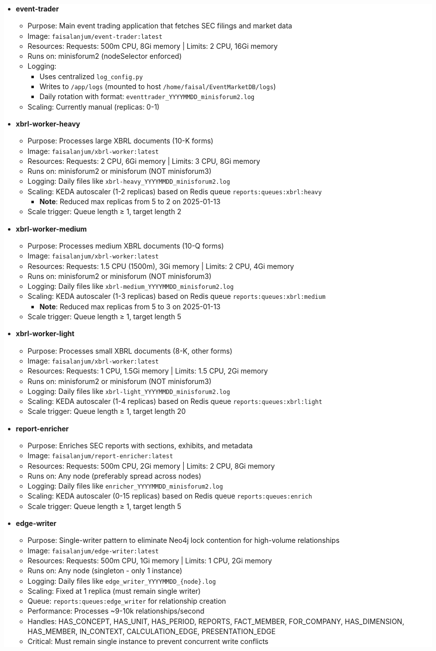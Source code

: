 - **event-trader**
  - Purpose: Main event trading application that fetches SEC filings and market data
  - Image: `faisalanjum/event-trader:latest`
  - Resources: Requests: 500m CPU, 8Gi memory | Limits: 2 CPU, 16Gi memory
  - Runs on: minisforum2 (nodeSelector enforced)
  - Logging: 
    - Uses centralized `log_config.py`
    - Writes to `/app/logs` (mounted to host `/home/faisal/EventMarketDB/logs`)
    - Daily rotation with format: `eventtrader_YYYYMMDD_minisforum2.log`
  - Scaling: Currently manual (replicas: 0-1)

- **xbrl-worker-heavy**
  - Purpose: Processes large XBRL documents (10-K forms)
  - Image: `faisalanjum/xbrl-worker:latest`
  - Resources: Requests: 2 CPU, 6Gi memory | Limits: 3 CPU, 8Gi memory
  - Runs on: minisforum2 or minisforum (NOT minisforum3)
  - Logging: Daily files like `xbrl-heavy_YYYYMMDD_minisforum2.log`
  - Scaling: KEDA autoscaler (1-2 replicas) based on Redis queue `reports:queues:xbrl:heavy`
    - **Note**: Reduced max replicas from 5 to 2 on 2025-01-13
  - Scale trigger: Queue length ≥ 1, target length 2

- **xbrl-worker-medium**
  - Purpose: Processes medium XBRL documents (10-Q forms)
  - Image: `faisalanjum/xbrl-worker:latest`
  - Resources: Requests: 1.5 CPU (1500m), 3Gi memory | Limits: 2 CPU, 4Gi memory
  - Runs on: minisforum2 or minisforum (NOT minisforum3)
  - Logging: Daily files like `xbrl-medium_YYYYMMDD_minisforum2.log`
  - Scaling: KEDA autoscaler (1-3 replicas) based on Redis queue `reports:queues:xbrl:medium`
    - **Note**: Reduced max replicas from 5 to 3 on 2025-01-13
  - Scale trigger: Queue length ≥ 1, target length 5

- **xbrl-worker-light**
  - Purpose: Processes small XBRL documents (8-K, other forms)
  - Image: `faisalanjum/xbrl-worker:latest`
  - Resources: Requests: 1 CPU, 1.5Gi memory | Limits: 1.5 CPU, 2Gi memory
  - Runs on: minisforum2 or minisforum (NOT minisforum3)
  - Logging: Daily files like `xbrl-light_YYYYMMDD_minisforum2.log`
  - Scaling: KEDA autoscaler (1-4 replicas) based on Redis queue `reports:queues:xbrl:light`
  - Scale trigger: Queue length ≥ 1, target length 20

- **report-enricher**
  - Purpose: Enriches SEC reports with sections, exhibits, and metadata
  - Image: `faisalanjum/report-enricher:latest`
  - Resources: Requests: 500m CPU, 2Gi memory | Limits: 2 CPU, 8Gi memory
  - Runs on: Any node (preferably spread across nodes)
  - Logging: Daily files like `enricher_YYYYMMDD_minisforum2.log`
  - Scaling: KEDA autoscaler (0-15 replicas) based on Redis queue `reports:queues:enrich`
  - Scale trigger: Queue length ≥ 1, target length 5

- **edge-writer**
  - Purpose: Single-writer pattern to eliminate Neo4j lock contention for high-volume relationships
  - Image: `faisalanjum/edge-writer:latest`
  - Resources: Requests: 500m CPU, 1Gi memory | Limits: 1 CPU, 2Gi memory
  - Runs on: Any node (singleton - only 1 instance)
  - Logging: Daily files like `edge_writer_YYYYMMDD_{node}.log`
  - Scaling: Fixed at 1 replica (must remain single writer)
  - Queue: `reports:queues:edge_writer` for relationship creation
  - Performance: Processes ~9-10k relationships/second
  - Handles: HAS_CONCEPT, HAS_UNIT, HAS_PERIOD, REPORTS, FACT_MEMBER, FOR_COMPANY, HAS_DIMENSION, HAS_MEMBER, IN_CONTEXT, CALCULATION_EDGE, PRESENTATION_EDGE
  - Critical: Must remain single instance to prevent concurrent write conflicts
